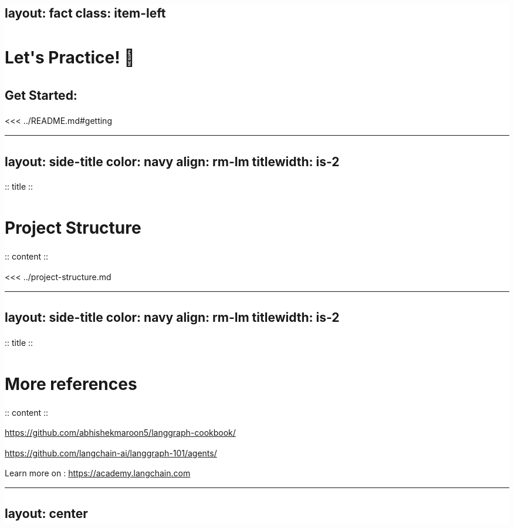 layout: fact
class: item-left
---

# Let's Practice! 🚀

## Get Started:

<<< ../README.md#getting

---
layout: side-title
color: navy
align: rm-lm
titlewidth: is-2
---

:: title ::
# Project Structure


:: content ::

<<< ../project-structure.md

<Admonition title="Langgraph Studio (Beta)" color='amber-light'>
</Admonition>

---
layout: side-title
color: navy
align: rm-lm
titlewidth: is-2
---

:: title ::
# More references

:: content ::

https://github.com/abhishekmaroon5/langgraph-cookbook/

https://github.com/langchain-ai/langgraph-101/agents/

Learn more on :
https://academy.langchain.com

---
layout: center
---
